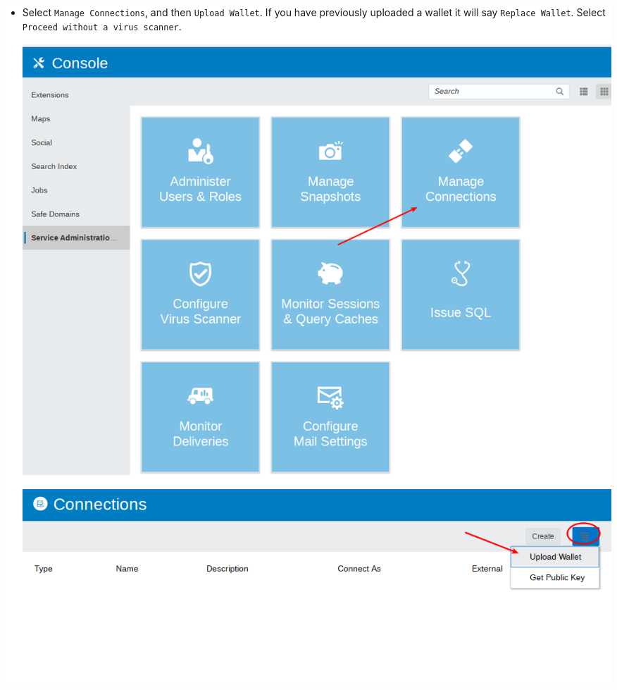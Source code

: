 - Select `Manage Connections`, and then `Upload Wallet`.  If you have previously uploaded a wallet it will say `Replace Wallet`.  Select `Proceed without a virus scanner`. 

  ![](./images/IL-4/025.png)

  ![](./images/IL-4/026.png)
